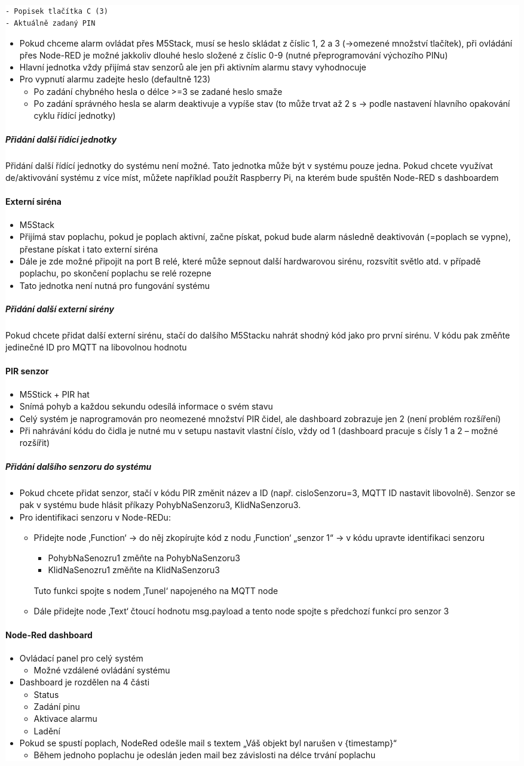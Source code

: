     - Popisek tlačítka C (3)
    - Aktuálně zadaný PIN
- Pokud chceme alarm ovládat přes M5Stack, musí se heslo skládat z číslic 1, 2 a 3 (→omezené množství tlačítek), při ovládání přes Node-RED je možné jakkoliv dlouhé heslo složené z číslic 0-9 (nutné přeprogramování výchozího PINu)
- Hlavní jednotka vždy přijímá stav senzorů ale jen při aktivním alarmu stavy vyhodnocuje
- Pro vypnutí alarmu zadejte heslo (defaultně 123)
  - Po zadání chybného hesla o délce >=3 se zadané heslo smaže
  - Po zadání správného hesla se alarm deaktivuje a vypíše stav (to může trvat až 2 s → podle nastavení hlavního opakování cyklu řídící jednotky)

##### Přidání další řídící jednotky
Přidání další řídící jednotky do systému není možné. Tato jednotka může být v systému pouze jedna.
Pokud chcete využívat de/aktivování systému z více míst, můžete například použít Raspberry Pi, na kterém bude spuštěn Node-RED s dashboardem

#### Externí siréna
- M5Stack
- Přijímá stav poplachu, pokud je poplach aktivní, začne pískat, pokud bude alarm následně deaktivován (=poplach se vypne), přestane pískat i tato externí siréna
- Dále je zde možné připojit na port B relé, které může sepnout další hardwarovou sirénu, rozsvítit světlo atd. v případě poplachu, po skončení poplachu se relé rozepne
- Tato jednotka není nutná pro fungování systému

##### Přidání další externí sirény
Pokud chcete přidat další externí sirénu, stačí do dalšího M5Stacku nahrát shodný kód jako pro první sirénu. V kódu pak změňte jedinečné ID pro MQTT na libovolnou hodnotu

#### PIR senzor
- M5Stick + PIR hat
- Snímá pohyb a každou sekundu odesílá informace o svém stavu
- Celý systém je naprogramován pro neomezené množství PIR čidel, ale dashboard zobrazuje jen 2 (není problém rozšíření)
- Při nahrávání kódu do čidla je nutné mu v setupu nastavit vlastní číslo, vždy od 1 (dashboard pracuje s čísly 1 a 2 – možné rozšířit)

##### Přidání dalšího senzoru do systému
- Pokud chcete přidat senzor, stačí v kódu PIR změnit název a ID (např. cisloSenzoru=3, MQTT ID nastavit libovolně). Senzor se pak v systému bude hlásit příkazy PohybNaSenzoru3, KlidNaSenzoru3.
- Pro identifikaci senzoru v Node-REDu:
  - Přidejte node ‚Function‘ → do něj zkopírujte kód z nodu ‚Function‘ „senzor 1“ → v kódu upravte identifikaci senzoru
    - PohybNaSenozru1 změňte na PohybNaSenzoru3
    - KlidNaSenozru1 změňte na KlidNaSenzoru3

    Tuto funkci spojte s nodem ‚Tunel‘ napojeného na MQTT node
  - Dále přidejte node ‚Text‘ čtoucí hodnotu msg.payload a tento node spojte s předchozí funkcí pro senzor 3

#### Node-Red dashboard
- Ovládací panel pro celý systém
  - Možné vzdálené ovládání systému
- Dashboard je rozdělen na 4 části
  - Status
  - Zadání pinu
  - Aktivace alarmu
  - Ladění
- Pokud se spustí poplach, NodeRed odešle mail s textem „Váš objekt byl narušen v {timestamp}“
  - Během jednoho poplachu je odeslán jeden mail bez závislosti na délce trvání poplachu
